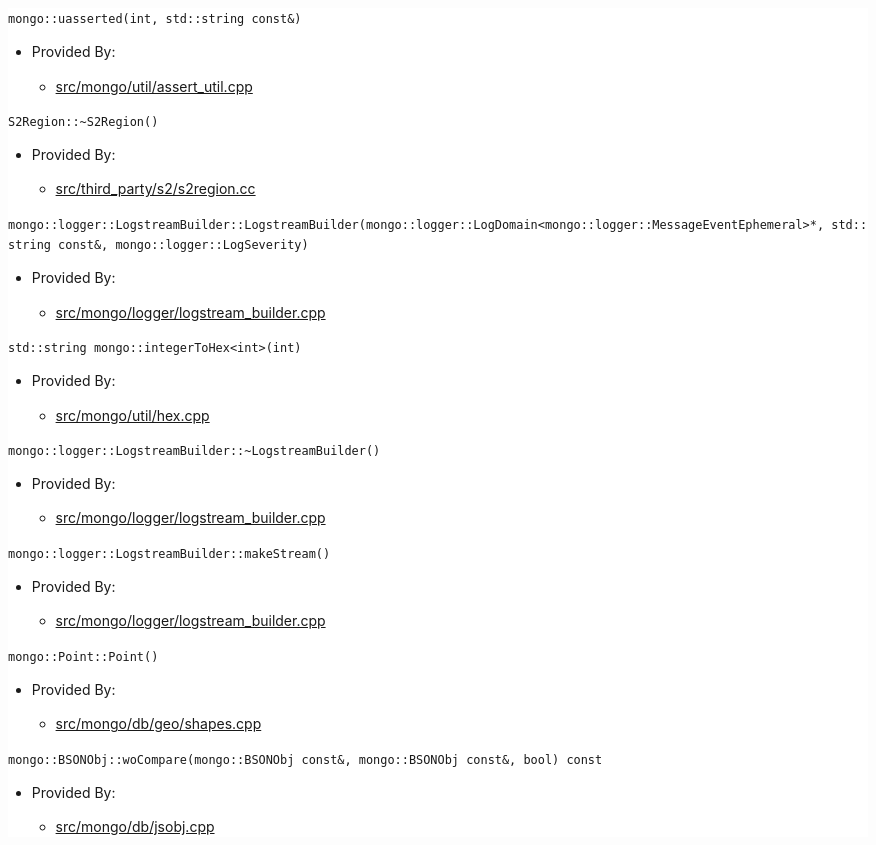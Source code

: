     mongo::uasserted(int, std::string const&)

- Provided By:

    - [src/mongo/util/assert\_util.cpp](../../../../utilities/utilities)

<div></div>

    S2Region::~S2Region()

- Provided By:

    - [src/third\_party/s2/s2region.cc](../../../../third\_party/s2)

<div></div>

    mongo::logger::LogstreamBuilder::LogstreamBuilder(mongo::logger::LogDomain<mongo::logger::MessageEventEphemeral>*, std::string const&, mongo::logger::LogSeverity)

- Provided By:

    - [src/mongo/logger/logstream\_builder.cpp](../../../../process\_management/logging\_system)

<div></div>

    std::string mongo::integerToHex<int>(int)

- Provided By:

    - [src/mongo/util/hex.cpp](../../../../utilities/utilities)

<div></div>

    mongo::logger::LogstreamBuilder::~LogstreamBuilder()

- Provided By:

    - [src/mongo/logger/logstream\_builder.cpp](../../../../process\_management/logging\_system)

<div></div>

    mongo::logger::LogstreamBuilder::makeStream()

- Provided By:

    - [src/mongo/logger/logstream\_builder.cpp](../../../../process\_management/logging\_system)

<div></div>

    mongo::Point::Point()

- Provided By:

    - [src/mongo/db/geo/shapes.cpp](../../../../queries/geo\_queries)

<div></div>

    mongo::BSONObj::woCompare(mongo::BSONObj const&, mongo::BSONObj const&, bool) const

- Provided By:

    - [src/mongo/db/jsobj.cpp](../../../../bson/bson)

<div></div>
